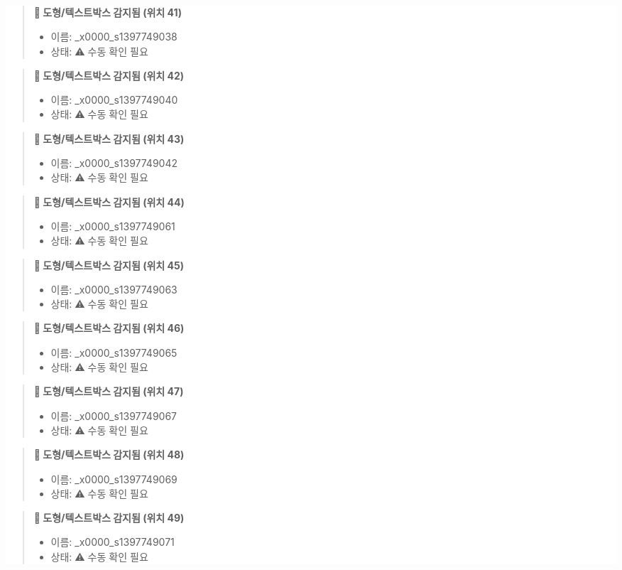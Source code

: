 



> **🔷 도형/텍스트박스 감지됨 (위치 41)**
> - 이름: _x0000_s1397749038
> - 상태: ⚠️ 수동 확인 필요





> **🔷 도형/텍스트박스 감지됨 (위치 42)**
> - 이름: _x0000_s1397749040
> - 상태: ⚠️ 수동 확인 필요





> **🔷 도형/텍스트박스 감지됨 (위치 43)**
> - 이름: _x0000_s1397749042
> - 상태: ⚠️ 수동 확인 필요





> **🔷 도형/텍스트박스 감지됨 (위치 44)**
> - 이름: _x0000_s1397749061
> - 상태: ⚠️ 수동 확인 필요





> **🔷 도형/텍스트박스 감지됨 (위치 45)**
> - 이름: _x0000_s1397749063
> - 상태: ⚠️ 수동 확인 필요





> **🔷 도형/텍스트박스 감지됨 (위치 46)**
> - 이름: _x0000_s1397749065
> - 상태: ⚠️ 수동 확인 필요





> **🔷 도형/텍스트박스 감지됨 (위치 47)**
> - 이름: _x0000_s1397749067
> - 상태: ⚠️ 수동 확인 필요





> **🔷 도형/텍스트박스 감지됨 (위치 48)**
> - 이름: _x0000_s1397749069
> - 상태: ⚠️ 수동 확인 필요





> **🔷 도형/텍스트박스 감지됨 (위치 49)**
> - 이름: _x0000_s1397749071
> - 상태: ⚠️ 수동 확인 필요
